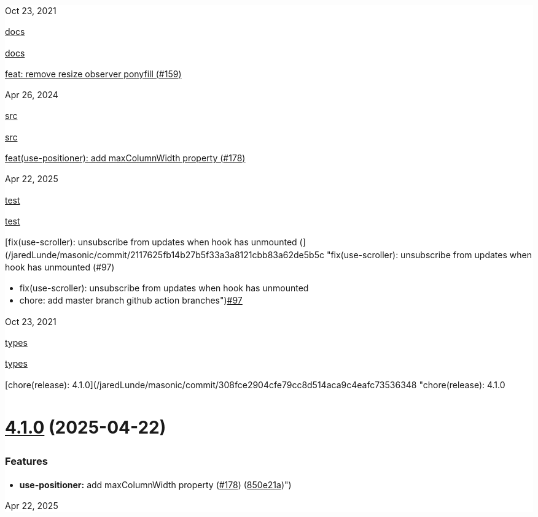 Oct 23, 2021

[docs](/jaredLunde/masonic/tree/main/docs "docs")

[docs](/jaredLunde/masonic/tree/main/docs "docs")

[feat: remove resize observer ponyfill (](/jaredLunde/masonic/commit/494a10f002a11ba81104c3877ee179f659f47c2b "feat: remove resize observer ponyfill (#159)
BREAKING CHANGE: removes the resize observer ponyfill.
Moving forward people will have to include their own global polyfill if they need one.")[#159](https://github.com/jaredLunde/masonic/pull/159)[)](/jaredLunde/masonic/commit/494a10f002a11ba81104c3877ee179f659f47c2b "feat: remove resize observer ponyfill (#159)
BREAKING CHANGE: removes the resize observer ponyfill.
Moving forward people will have to include their own global polyfill if they need one.")

Apr 26, 2024

[src](/jaredLunde/masonic/tree/main/src "src")

[src](/jaredLunde/masonic/tree/main/src "src")

[feat(use-positioner): add maxColumnWidth property (](/jaredLunde/masonic/commit/850e21a857646241fed5e9c5fa7fcca0d11d75bc "feat(use-positioner): add maxColumnWidth property (#178)")[#178](https://github.com/jaredLunde/masonic/pull/178)[)](/jaredLunde/masonic/commit/850e21a857646241fed5e9c5fa7fcca0d11d75bc "feat(use-positioner): add maxColumnWidth property (#178)")

Apr 22, 2025

[test](/jaredLunde/masonic/tree/main/test "test")

[test](/jaredLunde/masonic/tree/main/test "test")

[fix(use-scroller): unsubscribe from updates when hook has unmounted (](/jaredLunde/masonic/commit/2117625fb14b27b5f33a3a8121cbb83a62de5b5c "fix(use-scroller): unsubscribe from updates when hook has unmounted (#97)
* fix(use-scroller): unsubscribe from updates when hook has unmounted
* chore: add master branch github action branches")[#97](https://github.com/jaredLunde/masonic/pull/97)

Oct 23, 2021

[types](/jaredLunde/masonic/tree/main/types "types")

[types](/jaredLunde/masonic/tree/main/types "types")

[chore(release): 4.1.0](/jaredLunde/masonic/commit/308fce2904cfe79cc8d514aca9c4eafc73536348 "chore(release): 4.1.0
# [4.1.0](https://github.com/jaredLunde/masonic/compare/v4.0.1...v4.1.0) (2025-04-22)
### Features
* **use-positioner:** add maxColumnWidth property ([#178](https://github.com/jaredLunde/masonic/issues/178)) ([850e21a](https://github.com/jaredLunde/masonic/commit/850e21a857646241fed5e9c5fa7fcca0d11d75bc))")

Apr 22, 2025
